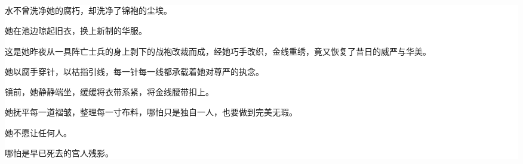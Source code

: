 




水不曾洗净她的腐朽，却洗净了锦袍的尘埃。











她在池边晾起旧衣，换上新制的华服。









这是她昨夜从一具阵亡士兵的身上剥下的战袍改裁而成，经她巧手改织，金线重绣，竟又恢复了昔日的威严与华美。









她以腐手穿针，以枯指引线，每一针每一线都承载着她对尊严的执念。











镜前，她静静端坐，缓缓将衣带系紧，将金线腰带扣上。









她抚平每一道褶皱，整理每一寸布料，哪怕只是独自一人，也要做到完美无瑕。









她不愿让任何人。









哪怕是早已死去的宫人残影。





